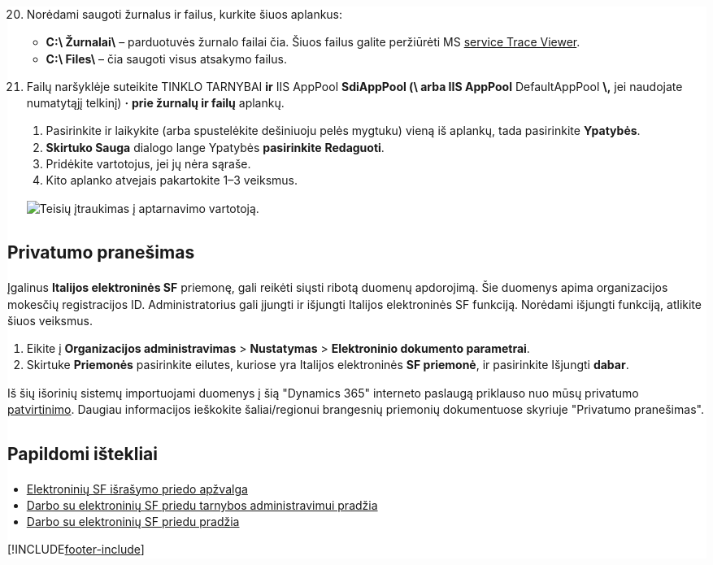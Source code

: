 20. Norėdami saugoti žurnalus ir failus, kurkite šiuos aplankus:

    - **C:\\ Žurnalai\\** – parduotuvės žurnalo failai čia. Šiuos failus galite peržiūrėti MS [service Trace Viewer](/dotnet/framework/wcf/service-trace-viewer-tool-svctraceviewer-exe).
    - **C:\\ Files\\** – čia saugoti visus atsakymo failus.

21. Failų naršyklėje suteikite TINKLO TARNYBAI **ir** IIS AppPool **SdiAppPool (\\ arba IIS AppPool** DefaultAppPool **\\,** jei naudojate numatytąjį telkinį) **·** **prie žurnalų ir failų** aplankų.

    1. Pasirinkite ir laikykite (arba spustelėkite dešiniuoju pelės mygtuku) vieną iš aplankų, tada pasirinkite **Ypatybės**.
    2. **Skirtuko Sauga** dialogo lange Ypatybės **pasirinkite** **Redaguoti**.
    3. Pridėkite vartotojus, jei jų nėra sąraše.
    4. Kito aplanko atvejais pakartokite 1–3 veiksmus.

    ![Teisių įtraukimas į aptarnavimo vartotoją.](media/e-invoicing-ita-fatturapa-get-started-proxy-add-user.png)

## <a name="privacy-notice"></a>Privatumo pranešimas 

Įgalinus **Italijos elektroninės SF** priemonę, gali reikėti siųsti ribotą duomenų apdorojimą. Šie duomenys apima organizacijos mokesčių registracijos ID. Administratorius gali įjungti ir išjungti Italijos elektroninės SF funkciją. Norėdami išjungti funkciją, atlikite šiuos veiksmus.

1. Eikite į **Organizacijos administravimas** \> **Nustatymas** \> **Elektroninio dokumento parametrai**.
2. Skirtuke **Priemonės** pasirinkite eilutes, kuriose yra Italijos elektroninės **SF priemonė**, ir pasirinkite Išjungti **dabar**.

Iš šių išorinių sistemų importuojami duomenys į šią "Dynamics 365" interneto paslaugą priklauso nuo mūsų privatumo [patvirtinimo](https://go.microsoft.com/fwlink/?LinkId=512132). Daugiau informacijos ieškokite šaliai/regionui brangesnių priemonių dokumentuose skyriuje "Privatumo pranešimas".

## <a name="additional-resources"></a>Papildomi ištekliai

- [Elektroninių SF išrašymo priedo apžvalga](e-invoicing-service-overview.md)
- [Darbo su elektroninių SF priedu tarnybos administravimui pradžia](e-invoicing-get-started-service-administration.md)
- [Darbo su elektroninių SF priedu pradžia](e-invoicing-get-started.md)

[!INCLUDE[footer-include](../../includes/footer-banner.md)]
